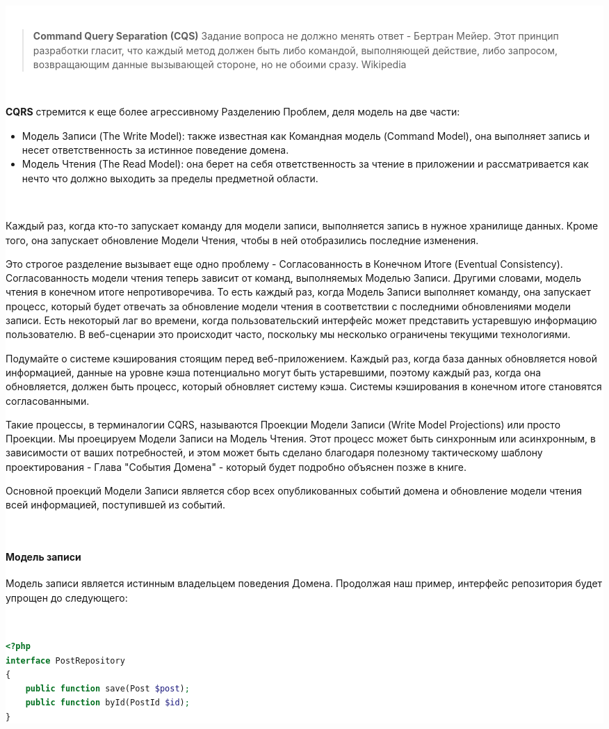 <br>

> **Command Query Separation (CQS)**
> Задание вопроса не должно менять ответ - Бертран Мейер.
> Этот принцип разработки гласит, что каждый метод должен быть либо командой, выполняющей действие, либо запросом, возвращающим данные вызывающей стороне, но не обоими сразу. Wikipedia

<br>

**CQRS** стремится к еще более агрессивному Разделению Проблем, деля модель на две части:
- Модель Записи (The Write Model): также известная как Командная модель (Command Model), она выполняет запись и несет ответственность за истинное поведение домена.
- Модель Чтения (The Read Model): она берет на себя ответственность за чтение в приложении и рассматривается как нечто что должно выходить за пределы предметной области.

<br>

Каждый раз, когда кто-то запускает команду для модели записи, выполняется запись в нужное хранилище данных. Кроме того, она запускает обновление Модели Чтения, чтобы в ней отобразились последние изменения.

Это строгое разделение вызывает еще одно проблему - Согласованность в Конечном Итоге (Eventual Consistency).
Согласованность модели чтения теперь зависит от команд, выполняемых Моделью Записи. Другими словами, модель чтения в конечном итоге непротиворечива. То есть каждый раз, когда Модель Записи выполняет команду, она запускает процесс, который будет отвечать за обновление модели чтения в соответствии с последними обновлениями модели записи. Есть некоторый лаг во времени, когда пользовательский интерфейс может представить устаревшую информацию пользователю. В веб-сценарии это происходит часто, поскольку мы несколько ограничены текущими технологиями.

Подумайте о системе кэширования стоящим перед веб-приложением. Каждый раз, когда база данных обновляется новой информацией, данные на уровне кэша потенциально могут быть устаревшими, поэтому каждый раз, когда она обновляется, должен быть процесс, который обновляет систему кэша. Системы кэширования в конечном итоге становятся согласованными.

Такие процессы, в терминалогии CQRS, называются Проекции Модели Записи (Write Model Projections) или просто Проекции. Мы проецируем Модели Записи на Модель Чтения. Этот процесс может быть синхронным или асинхронным, в зависимости от ваших потребностей, и этом может быть сделано благодаря полезному тактическому шаблону проектирования - Глава "События Домена" - который будет подробно объяснен позже в книге.

Основной проекций Модели Записи является сбор всех опубликованных событий домена и обновление модели чтения всей информацией, поступившей из событий.

<br>

#### Модель записи

Модель записи является истинным владельцем поведения Домена. Продолжая
наш пример, интерфейс репозитория будет упрощен до следующего:

<br>

```php
<?php
interface PostRepository
{
    public function save(Post $post);
    public function byId(PostId $id);
}
```
